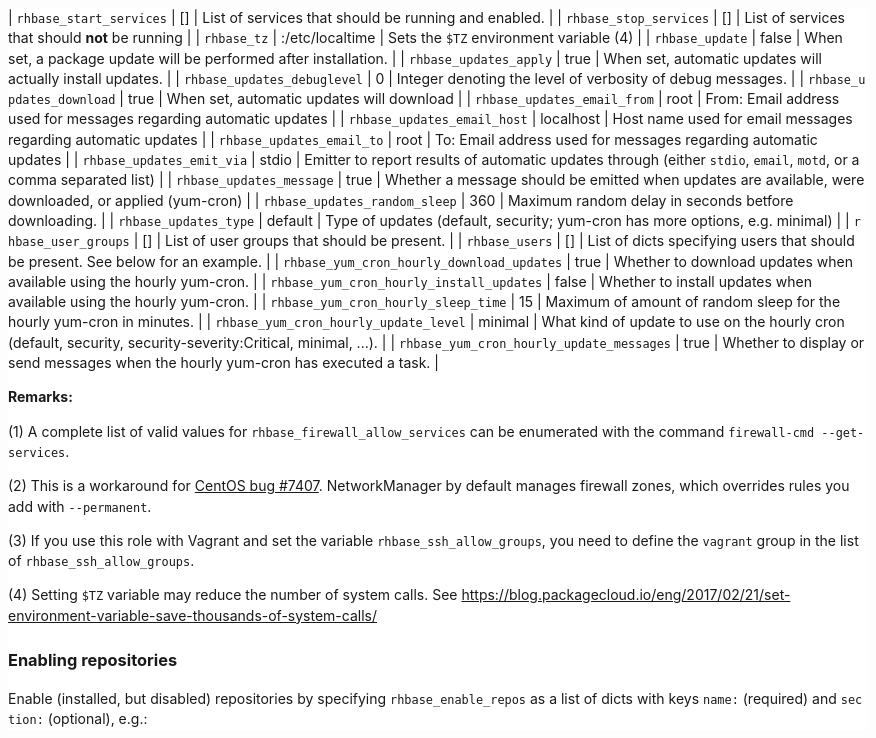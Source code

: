 | `rhbase_start_services`                   | []              | List of services that should be running and enabled.                                                                  |
| `rhbase_stop_services`                    | []              | List of services that should **not** be running                                                                       |
| `rhbase_tz`                               | :/etc/localtime | Sets the `$TZ` environment variable (4)                                                                               |
| `rhbase_update`                           | false           | When set, a package update will be performed after installation.                                                      |
| `rhbase_updates_apply`                    | true            | When set, automatic updates will actually install updates.                                                            |
| `rhbase_updates_debuglevel`               | 0               | Integer denoting the level of verbosity of debug messages.                                                            |
| `rhbase_updates_download`                 | true            | When set, automatic updates will download                                                                             |
| `rhbase_updates_email_from`               | root            | From: Email address used for messages regarding automatic updates                                                     |
| `rhbase_updates_email_host`               | localhost       | Host name used for email messages regarding automatic updates                                                         |
| `rhbase_updates_email_to`                 | root            | To: Email address used for messages regarding automatic updates                                                       |
| `rhbase_updates_emit_via`                 | stdio           | Emitter to report results of automatic updates through (either `stdio`, `email`, `motd`, or a comma separated list)   |
| `rhbase_updates_message`                  | true            | Whether a message should be emitted when updates are available, were downloaded, or applied (yum-cron)                |
| `rhbase_updates_random_sleep`             | 360             | Maximum random delay in seconds betfore downloading.                                                                  |
| `rhbase_updates_type`                     | default         | Type of updates (default, security; yum-cron has more options, e.g. minimal)                                          |
| `rhbase_user_groups`                      | []              | List of user groups that should be present.                                                                           |
| `rhbase_users`                            | []              | List of dicts specifying users that should be present. See below for an example.                                      |
| `rhbase_yum_cron_hourly_download_updates` | true            | Whether to download updates when available using the hourly yum-cron.                                                 |
| `rhbase_yum_cron_hourly_install_updates`  | false           | Whether to install updates when available using the hourly yum-cron.                                                  |
| `rhbase_yum_cron_hourly_sleep_time`       | 15              | Maximum of amount of random sleep for the hourly yum-cron in minutes.                                                 |
| `rhbase_yum_cron_hourly_update_level`     | minimal         | What kind of update to use on the hourly cron (default, security, security-severity:Critical, minimal, ...).          |
| `rhbase_yum_cron_hourly_update_messages`  | true            | Whether to display or send messages when the hourly yum-cron has executed a task.                                     |

**Remarks:**

(1) A complete list of valid values for `rhbase_firewall_allow_services` can be enumerated with the command `firewall-cmd --get-services`.

(2) This is a workaround for [CentOS bug #7407](https://bugs.centos.org/view.php?id=7407). NetworkManager by default manages firewall zones, which overrides rules you add with `--permanent`.

(3) If you use this role with Vagrant and set the variable `rhbase_ssh_allow_groups`, you need to define the `vagrant` group in the list of `rhbase_ssh_allow_groups`.

(4) Setting `$TZ` variable may reduce the number of system calls. See <https://blog.packagecloud.io/eng/2017/02/21/set-environment-variable-save-thousands-of-system-calls/>

### Enabling repositories

Enable (installed, but disabled) repositories by specifying `rhbase_enable_repos` as a list of dicts with keys `name:` (required) and `section:` (optional), e.g.:

